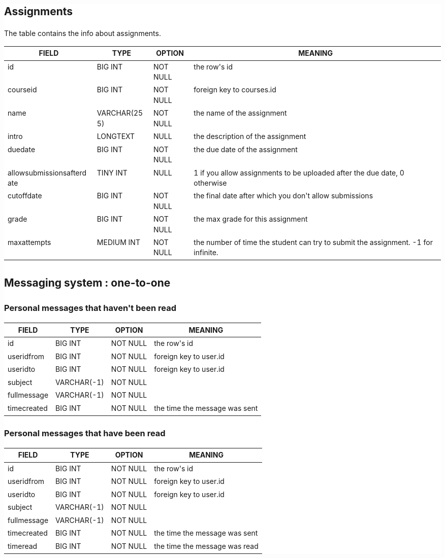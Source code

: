 ## Assignments
The table contains the info about assignments.

| FIELD                     | TYPE         | OPTION   | MEANING                                                                           |
|---------------------------|--------------|----------|-----------------------------------------------------------------------------------|
| id                        | BIG INT      | NOT NULL | the row's id                                                                      |
| courseid                  | BIG INT      | NOT NULL | foreign key to courses.id                                                         |
| name                      | VARCHAR(255) | NOT NULL | the name of the assignment                                                        |
| intro                     | LONGTEXT     | NULL     | the description of the assignment                                                 |
| duedate                   | BIG INT      | NOT NULL | the due date of the assignment                                                    |
| allowsubmissionsafterdate | TINY INT     | NULL     | 1 if you allow assignments to be uploaded after the due date, 0 otherwise         |
| cutoffdate                | BIG INT      | NOT NULL | the final date after which you don't allow submissions                            |
| grade                     | BIG INT      | NOT NULL | the max grade for this assignment                                                 |
| maxattempts               | MEDIUM INT   | NOT NULL | the number of time the student can try to submit the assignment. -1 for infinite. |


## Messaging system : one-to-one

### Personal messages that haven't been read

| FIELD       | TYPE        | OPTION   | MEANING                       |
|-------------|-------------|----------|-------------------------------|
| id          | BIG INT     | NOT NULL | the row's id                  |
| useridfrom  | BIG INT     | NOT NULL | foreign key to user.id        |
| useridto    | BIG INT     | NOT NULL | foreign key to user.id        |
| subject     | VARCHAR(-1) | NOT NULL |                               |
| fullmessage | VARCHAR(-1) | NOT NULL |                               |
| timecreated | BIG INT     | NOT NULL | the time the message was sent |

### Personal messages that have been read

| FIELD       | TYPE        | OPTION   | MEANING                       |
|-------------|-------------|----------|-------------------------------|
| id          | BIG INT     | NOT NULL | the row's id                  |
| useridfrom  | BIG INT     | NOT NULL | foreign key to user.id        |
| useridto    | BIG INT     | NOT NULL | foreign key to user.id        |
| subject     | VARCHAR(-1) | NOT NULL |                               |
| fullmessage | VARCHAR(-1) | NOT NULL |                               |
| timecreated | BIG INT     | NOT NULL | the time the message was sent |
| timeread    | BIG INT     | NOT NULL | the time the message was read |

